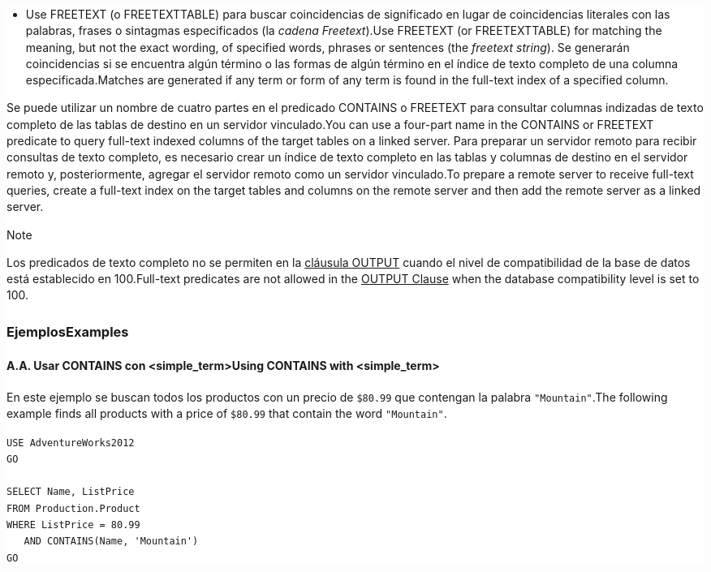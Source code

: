 -   <span data-ttu-id="dcff1-120">Use FREETEXT (o FREETEXTTABLE) para buscar coincidencias de significado en lugar de coincidencias literales con las palabras, frases o sintagmas especificados (la *cadena Freetext*).</span><span class="sxs-lookup"><span data-stu-id="dcff1-120">Use FREETEXT (or FREETEXTTABLE) for matching the meaning, but not the exact wording, of specified words, phrases or sentences (the *freetext string*).</span></span> <span data-ttu-id="dcff1-121">Se generarán coincidencias si se encuentra algún término o las formas de algún término en el índice de texto completo de una columna especificada.</span><span class="sxs-lookup"><span data-stu-id="dcff1-121">Matches are generated if any term or form of any term is found in the full-text index of a specified column.</span></span>  
  
 <span data-ttu-id="dcff1-122">Se puede utilizar un nombre de cuatro partes en el predicado CONTAINS o FREETEXT para consultar columnas indizadas de texto completo de las tablas de destino en un servidor vinculado.</span><span class="sxs-lookup"><span data-stu-id="dcff1-122">You can use a four-part name in the CONTAINS or FREETEXT predicate to query full-text indexed columns of the target tables on a linked server.</span></span> <span data-ttu-id="dcff1-123">Para preparar un servidor remoto para recibir consultas de texto completo, es necesario crear un índice de texto completo en las tablas y columnas de destino en el servidor remoto y, posteriormente, agregar el servidor remoto como un servidor vinculado.</span><span class="sxs-lookup"><span data-stu-id="dcff1-123">To prepare a remote server to receive full-text queries, create a full-text index on the target tables and columns on the remote server and then add the remote server as a linked server.</span></span>  
  
> [!NOTE]  
>  <span data-ttu-id="dcff1-124">Los predicados de texto completo no se permiten en la [cláusula OUTPUT](/sql/t-sql/queries/output-clause-transact-sql) cuando el nivel de compatibilidad de la base de datos está establecido en 100.</span><span class="sxs-lookup"><span data-stu-id="dcff1-124">Full-text predicates are not allowed in the [OUTPUT Clause](/sql/t-sql/queries/output-clause-transact-sql) when the database compatibility level is set to 100.</span></span>  
  
 
  
### <a name="examples"></a><span data-ttu-id="dcff1-125">Ejemplos</span><span class="sxs-lookup"><span data-stu-id="dcff1-125">Examples</span></span>  
  
#### <a name="a-using-contains-with-simple_term"></a><span data-ttu-id="dcff1-126">A.</span><span class="sxs-lookup"><span data-stu-id="dcff1-126">A.</span></span> <span data-ttu-id="dcff1-127">Usar CONTAINS con <simple_term></span><span class="sxs-lookup"><span data-stu-id="dcff1-127">Using CONTAINS with <simple_term></span></span>  
 <span data-ttu-id="dcff1-128">En este ejemplo se buscan todos los productos con un precio de `$80.99` que contengan la palabra `"Mountain"`.</span><span class="sxs-lookup"><span data-stu-id="dcff1-128">The following example finds all products with a price of `$80.99` that contain the word `"Mountain"`.</span></span>  
  
```  
USE AdventureWorks2012  
GO  
  
SELECT Name, ListPrice  
FROM Production.Product  
WHERE ListPrice = 80.99  
   AND CONTAINS(Name, 'Mountain')  
GO  
```  
  